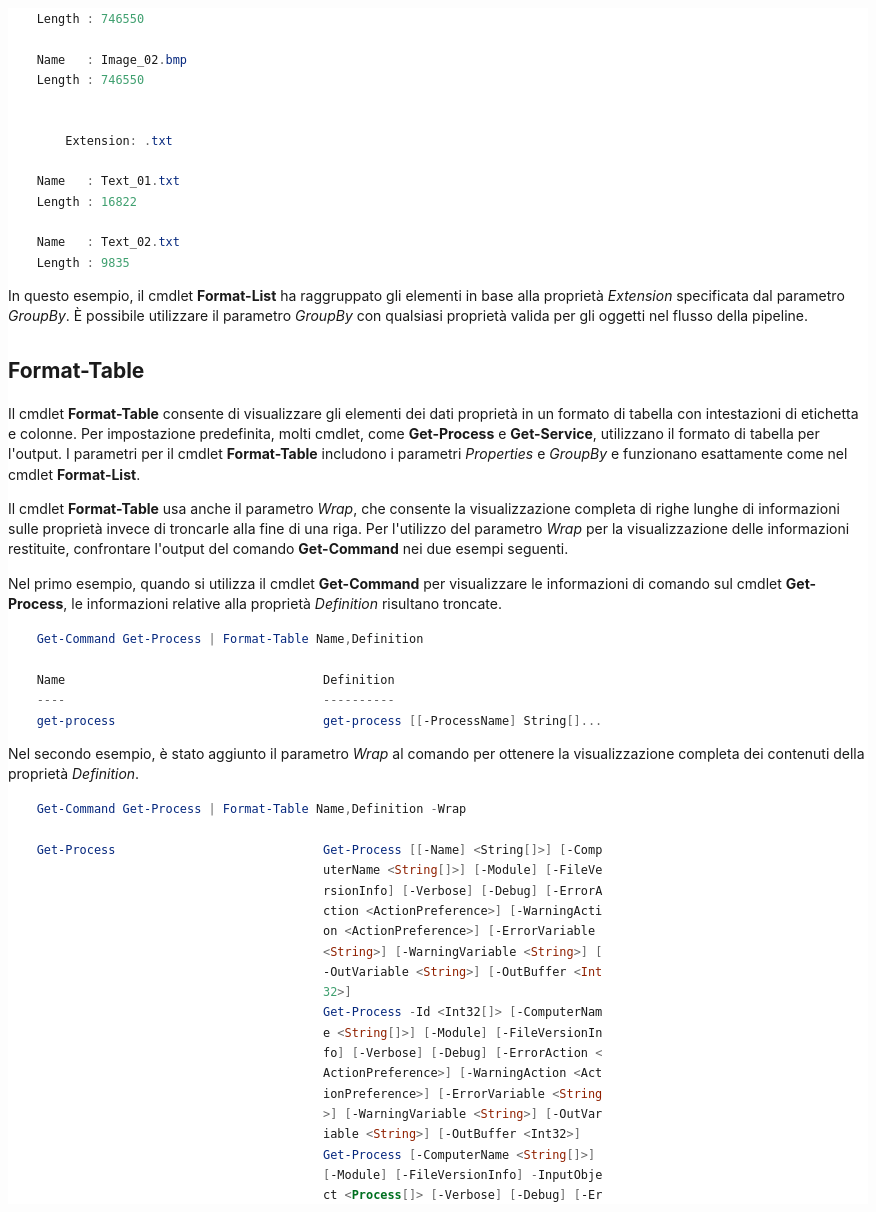 ```powershell
    Length : 746550
    
    Name   : Image_02.bmp
    Length : 746550
    
    
        Extension: .txt
    
    Name   : Text_01.txt
    Length : 16822
    
    Name   : Text_02.txt
    Length : 9835
```

In questo esempio, il cmdlet **Format-List** ha raggruppato gli elementi in base alla proprietà *Extension* specificata dal parametro *GroupBy*. È possibile utilizzare il parametro *GroupBy* con qualsiasi proprietà valida per gli oggetti nel flusso della pipeline.

## Format-Table

Il cmdlet **Format-Table** consente di visualizzare gli elementi dei dati proprietà in un formato di tabella con intestazioni di etichetta e colonne. Per impostazione predefinita, molti cmdlet, come **Get-Process** e **Get-Service**, utilizzano il formato di tabella per l'output. I parametri per il cmdlet **Format-Table** includono i parametri *Properties* e *GroupBy* e funzionano esattamente come nel cmdlet **Format-List**.

Il cmdlet **Format-Table** usa anche il parametro *Wrap*, che consente la visualizzazione completa di righe lunghe di informazioni sulle proprietà invece di troncarle alla fine di una riga. Per l'utilizzo del parametro *Wrap* per la visualizzazione delle informazioni restituite, confrontare l'output del comando **Get-Command** nei due esempi seguenti.

Nel primo esempio, quando si utilizza il cmdlet **Get-Command** per visualizzare le informazioni di comando sul cmdlet **Get-Process**, le informazioni relative alla proprietà *Definition* risultano troncate.
```powershell
    Get-Command Get-Process | Format-Table Name,Definition
    
    Name                                    Definition
    ----                                    ----------
    get-process                             get-process [[-ProcessName] String[]...
```
Nel secondo esempio, è stato aggiunto il parametro *Wrap* al comando per ottenere la visualizzazione completa dei contenuti della proprietà *Definition*.
```powershell
    Get-Command Get-Process | Format-Table Name,Definition -Wrap
    
    Get-Process                             Get-Process [[-Name] <String[]>] [-Comp
                                            uterName <String[]>] [-Module] [-FileVe
                                            rsionInfo] [-Verbose] [-Debug] [-ErrorA
                                            ction <ActionPreference>] [-WarningActi
                                            on <ActionPreference>] [-ErrorVariable
                                            <String>] [-WarningVariable <String>] [
                                            -OutVariable <String>] [-OutBuffer <Int
                                            32>]
                                            Get-Process -Id <Int32[]> [-ComputerNam
                                            e <String[]>] [-Module] [-FileVersionIn
                                            fo] [-Verbose] [-Debug] [-ErrorAction <
                                            ActionPreference>] [-WarningAction <Act
                                            ionPreference>] [-ErrorVariable <String
                                            >] [-WarningVariable <String>] [-OutVar
                                            iable <String>] [-OutBuffer <Int32>]
                                            Get-Process [-ComputerName <String[]>]
                                            [-Module] [-FileVersionInfo] -InputObje
                                            ct <Process[]> [-Verbose] [-Debug] [-Er
```